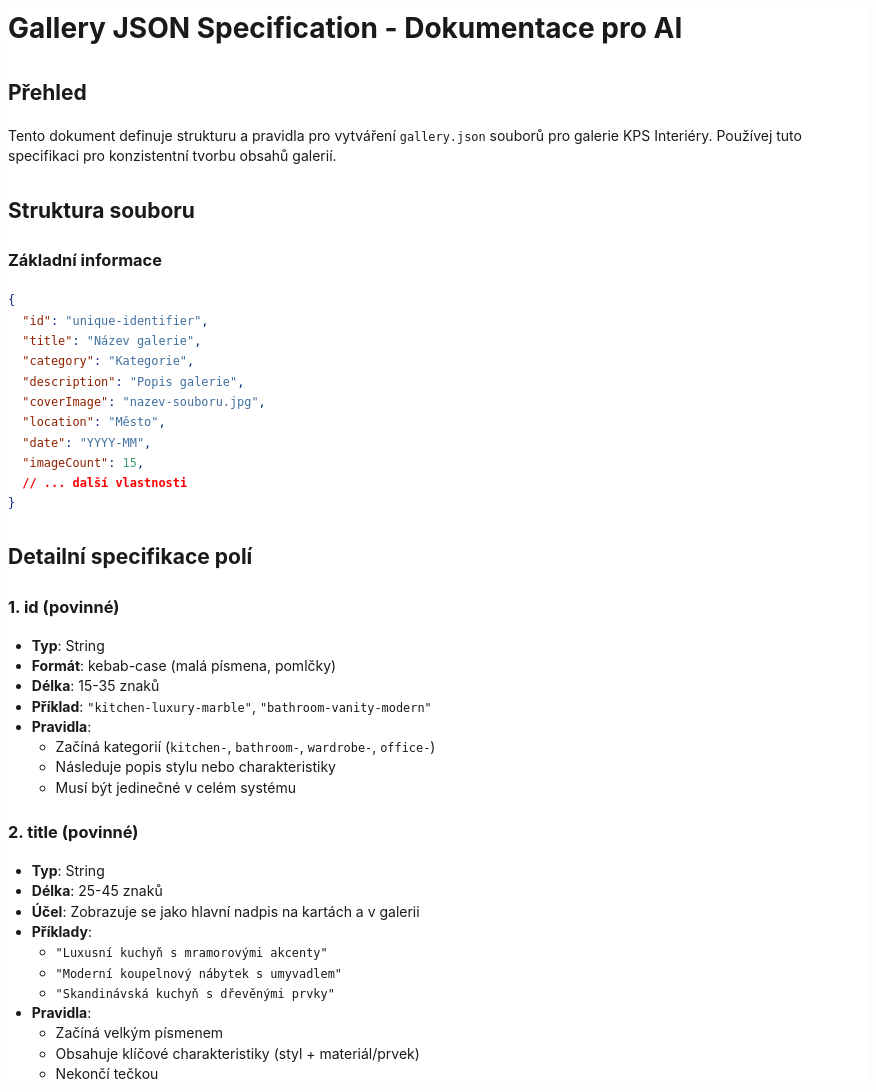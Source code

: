 # Gallery JSON Specification - Dokumentace pro AI

## Přehled
Tento dokument definuje strukturu a pravidla pro vytváření `gallery.json` souborů pro galerie KPS Interiéry. Používej tuto specifikaci pro konzistentní tvorbu obsahů galerií.

## Struktura souboru

### Základní informace

```json
{
  "id": "unique-identifier",
  "title": "Název galerie",
  "category": "Kategorie", 
  "description": "Popis galerie",
  "coverImage": "nazev-souboru.jpg",
  "location": "Město",
  "date": "YYYY-MM",
  "imageCount": 15,
  // ... další vlastnosti
}
```

## Detailní specifikace polí

### 1. **id** (povinné)
- **Typ**: String
- **Formát**: kebab-case (malá písmena, pomlčky)
- **Délka**: 15-35 znaků
- **Příklad**: `"kitchen-luxury-marble"`, `"bathroom-vanity-modern"`
- **Pravidla**: 
  - Začíná kategorií (`kitchen-`, `bathroom-`, `wardrobe-`, `office-`)
  - Následuje popis stylu nebo charakteristiky
  - Musí být jedinečné v celém systému

### 2. **title** (povinné)
- **Typ**: String
- **Délka**: 25-45 znaků
- **Účel**: Zobrazuje se jako hlavní nadpis na kartách a v galerii
- **Příklady**: 
  - `"Luxusní kuchyň s mramorovými akcenty"`
  - `"Moderní koupelnový nábytek s umyvadlem"`
  - `"Skandinávská kuchyň s dřevěnými prvky"`
- **Pravidla**:
  - Začíná velkým písmenem
  - Obsahuje klíčové charakteristiky (styl + materiál/prvek)
  - Nekončí tečkou
